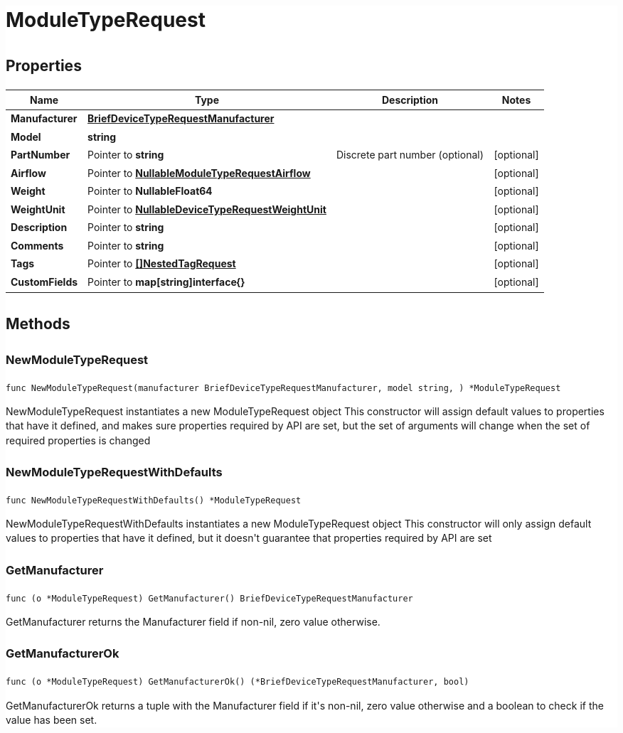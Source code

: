 # ModuleTypeRequest

## Properties

Name | Type | Description | Notes
------------ | ------------- | ------------- | -------------
**Manufacturer** | [**BriefDeviceTypeRequestManufacturer**](BriefDeviceTypeRequestManufacturer.md) |  | 
**Model** | **string** |  | 
**PartNumber** | Pointer to **string** | Discrete part number (optional) | [optional] 
**Airflow** | Pointer to [**NullableModuleTypeRequestAirflow**](ModuleTypeRequestAirflow.md) |  | [optional] 
**Weight** | Pointer to **NullableFloat64** |  | [optional] 
**WeightUnit** | Pointer to [**NullableDeviceTypeRequestWeightUnit**](DeviceTypeRequestWeightUnit.md) |  | [optional] 
**Description** | Pointer to **string** |  | [optional] 
**Comments** | Pointer to **string** |  | [optional] 
**Tags** | Pointer to [**[]NestedTagRequest**](NestedTagRequest.md) |  | [optional] 
**CustomFields** | Pointer to **map[string]interface{}** |  | [optional] 

## Methods

### NewModuleTypeRequest

`func NewModuleTypeRequest(manufacturer BriefDeviceTypeRequestManufacturer, model string, ) *ModuleTypeRequest`

NewModuleTypeRequest instantiates a new ModuleTypeRequest object
This constructor will assign default values to properties that have it defined,
and makes sure properties required by API are set, but the set of arguments
will change when the set of required properties is changed

### NewModuleTypeRequestWithDefaults

`func NewModuleTypeRequestWithDefaults() *ModuleTypeRequest`

NewModuleTypeRequestWithDefaults instantiates a new ModuleTypeRequest object
This constructor will only assign default values to properties that have it defined,
but it doesn't guarantee that properties required by API are set

### GetManufacturer

`func (o *ModuleTypeRequest) GetManufacturer() BriefDeviceTypeRequestManufacturer`

GetManufacturer returns the Manufacturer field if non-nil, zero value otherwise.

### GetManufacturerOk

`func (o *ModuleTypeRequest) GetManufacturerOk() (*BriefDeviceTypeRequestManufacturer, bool)`

GetManufacturerOk returns a tuple with the Manufacturer field if it's non-nil, zero value otherwise
and a boolean to check if the value has been set.
